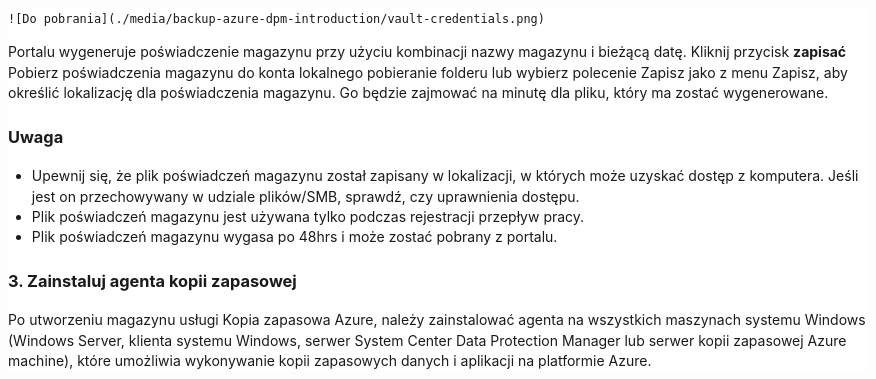     ![Do pobrania](./media/backup-azure-dpm-introduction/vault-credentials.png)

Portalu wygeneruje poświadczenie magazynu przy użyciu kombinacji nazwy magazynu i bieżącą datę. Kliknij przycisk **zapisać** Pobierz poświadczenia magazynu do konta lokalnego pobieranie folderu lub wybierz polecenie Zapisz jako z menu Zapisz, aby określić lokalizację dla poświadczenia magazynu. Go będzie zajmować na minutę dla pliku, który ma zostać wygenerowane.

### <a name="note"></a>Uwaga
* Upewnij się, że plik poświadczeń magazynu został zapisany w lokalizacji, w których może uzyskać dostęp z komputera. Jeśli jest on przechowywany w udziale plików/SMB, sprawdź, czy uprawnienia dostępu.
* Plik poświadczeń magazynu jest używana tylko podczas rejestracji przepływ pracy.
* Plik poświadczeń magazynu wygasa po 48hrs i może zostać pobrany z portalu.

### <a name="3-install-backup-agent"></a>3. Zainstaluj agenta kopii zapasowej
Po utworzeniu magazynu usługi Kopia zapasowa Azure, należy zainstalować agenta na wszystkich maszynach systemu Windows (Windows Server, klienta systemu Windows, serwer System Center Data Protection Manager lub serwer kopii zapasowej Azure machine), które umożliwia wykonywanie kopii zapasowych danych i aplikacji na platformie Azure.
